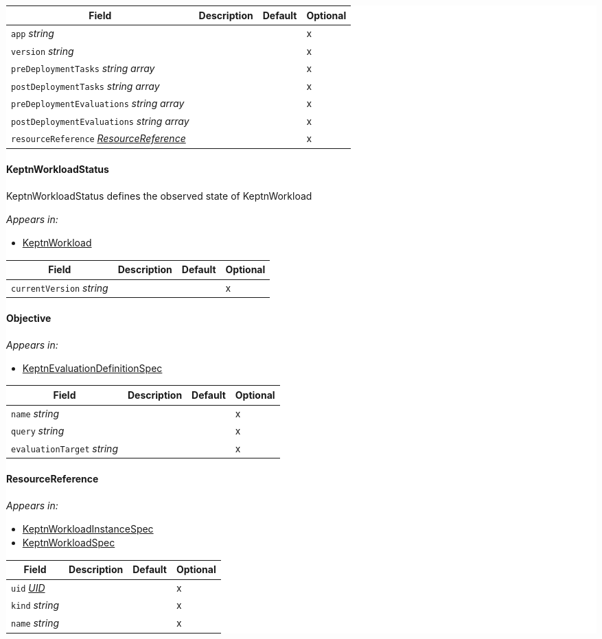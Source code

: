 | Field | Description | Default | Optional
| --- | --- | --- | --- |
| `app` _string_ |  || x |
| `version` _string_ |  || x |
| `preDeploymentTasks` _string array_ |  || x |
| `postDeploymentTasks` _string array_ |  || x |
| `preDeploymentEvaluations` _string array_ |  || x |
| `postDeploymentEvaluations` _string array_ |  || x |
| `resourceReference` _[ResourceReference](#resourcereference)_ |  || x |


#### KeptnWorkloadStatus



KeptnWorkloadStatus defines the observed state of KeptnWorkload

_Appears in:_
- [KeptnWorkload](#keptnworkload)

| Field | Description | Default | Optional
| --- | --- | --- | --- |
| `currentVersion` _string_ |  || x |


#### Objective





_Appears in:_
- [KeptnEvaluationDefinitionSpec](#keptnevaluationdefinitionspec)

| Field | Description | Default | Optional
| --- | --- | --- | --- |
| `name` _string_ |  || x |
| `query` _string_ |  || x |
| `evaluationTarget` _string_ |  || x |


#### ResourceReference





_Appears in:_
- [KeptnWorkloadInstanceSpec](#keptnworkloadinstancespec)
- [KeptnWorkloadSpec](#keptnworkloadspec)

| Field | Description | Default | Optional
| --- | --- | --- | --- |
| `uid` _[UID](#uid)_ |  || x |
| `kind` _string_ |  || x |
| `name` _string_ |  || x |
